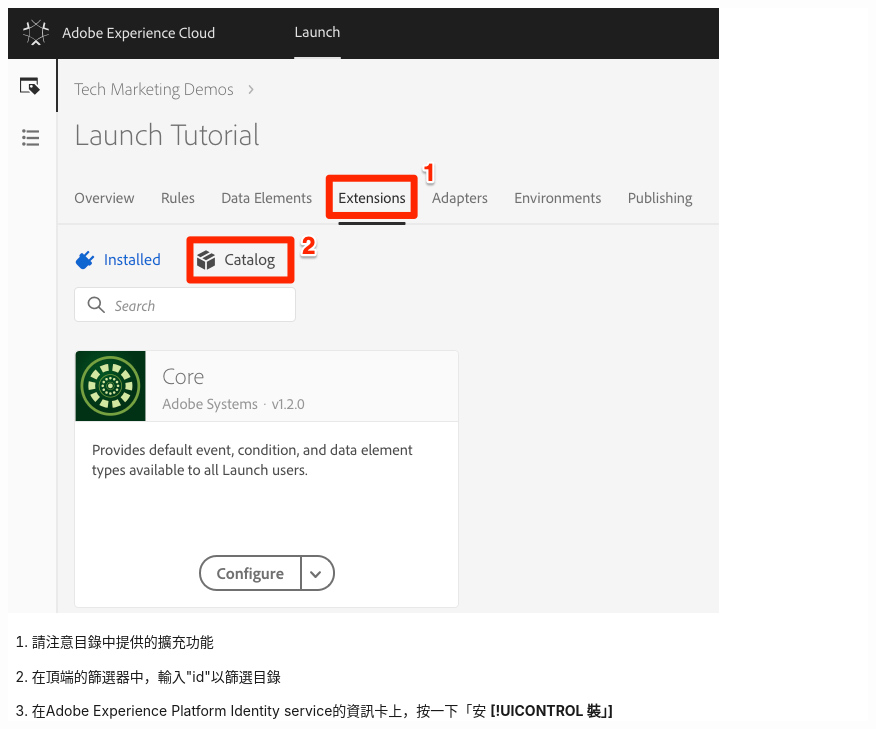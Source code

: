    ![前往Extensions Catalog](images/extensions-goToExtensionsCatalog.png)

1. 請注意目錄中提供的擴充功能

1. 在頂端的篩選器中，輸入"id"以篩選目錄

1. 在Adobe Experience Platform Identity service的資訊卡上，按一下「安 **[!UICONTROL 裝」]**
